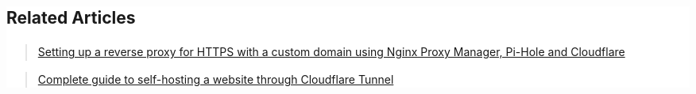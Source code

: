 ## Related Articles

> <a href="/blog/reverse-proxy-using-nginx-pihole-cloudflare/" data-umami-event="reverse-proxy-adguard-related-reverse-proxy-pihole">Setting up a reverse proxy for HTTPS with a custom domain using Nginx Proxy Manager, Pi-Hole and Cloudflare</a>

> <a href="/blog/self-host-website-cloudflare-tunnel/" data-umami-event="reverse-proxy-adguard-related-tunnel-guide">Complete guide to self-hosting a website through Cloudflare Tunnel</a>
